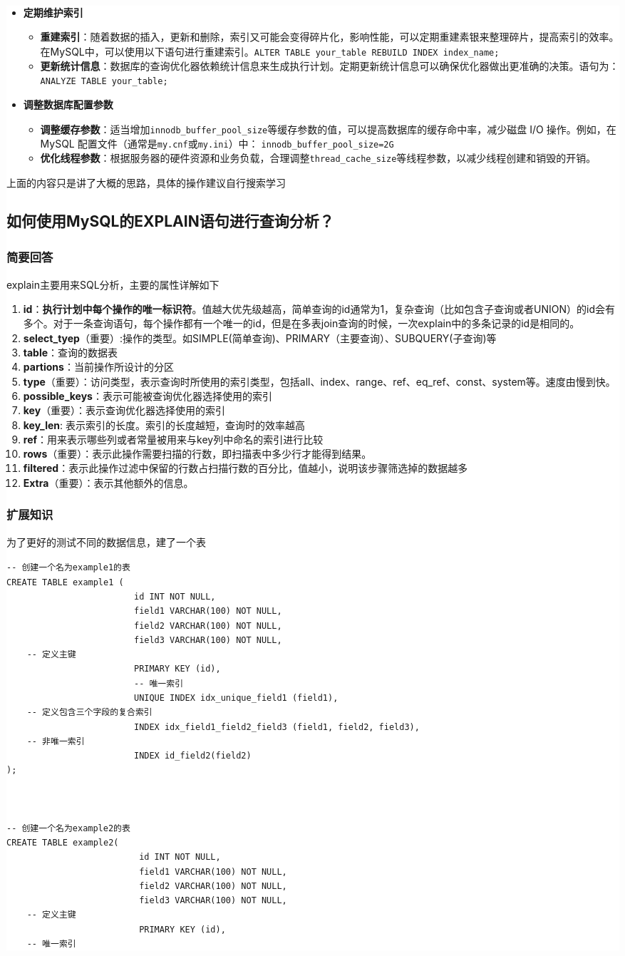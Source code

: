 - **定期维护索引**

	- **重建索引**：随着数据的插入，更新和删除，索引又可能会变得碎片化，影响性能，可以定期重建素银来整理碎片，提高索引的效率。在MySQL中，可以使用以下语句进行重建索引。`ALTER TABLE your_table REBUILD INDEX index_name;`
	- **更新统计信息**：数据库的查询优化器依赖统计信息来生成执行计划。定期更新统计信息可以确保优化器做出更准确的决策。语句为：`ANALYZE TABLE your_table;`

- **调整数据库配置参数**

	- **调整缓存参数**：适当增加`innodb_buffer_pool_size`等缓存参数的值，可以提高数据库的缓存命中率，减少磁盘 I/O 操作。例如，在 MySQL 配置文件（通常是`my.cnf`或`my.ini`）中： `innodb_buffer_pool_size=2G`
	- **优化线程参数**：根据服务器的硬件资源和业务负载，合理调整`thread_cache_size`等线程参数，以减少线程创建和销毁的开销。

上面的内容只是讲了大概的思路，具体的操作建议自行搜索学习

## 如何使用MySQL的EXPLAIN语句进行查询分析？

### 简要回答

explain主要用来SQL分析，主要的属性详解如下

1. **id**：**执行计划中每个操作的唯一标识符**。值越大优先级越高，简单查询的id通常为1，复杂查询（比如包含子查询或者UNION）的id会有多个。对于一条查询语句，每个操作都有一个唯一的id，但是在多表join查询的时候，一次explain中的多条记录的id是相同的。
2. **select_tyep**（重要）:操作的类型。如SIMPLE(简单查询)、PRIMARY（主要查询）、SUBQUERY(子查询)等
3. **table**：查询的数据表
4. **partions**：当前操作所设计的分区
5. **type**（重要）：访问类型，表示查询时所使用的索引类型，包括all、index、range、ref、eq_ref、const、system等。速度由慢到快。
6. **possible_keys**：表示可能被查询优化器选择使用的索引
7. **key**（重要）：表示查询优化器选择使用的索引
8. **key_len**: 表示索引的长度。索引的长度越短，查询时的效率越高
9. **ref**：用来表示哪些列或者常量被用来与key列中命名的索引进行比较
10. **rows**（重要）：表示此操作需要扫描的行数，即扫描表中多少行才能得到结果。
11. **filtered**：表示此操作过滤中保留的行数占扫描行数的百分比，值越小，说明该步骤筛选掉的数据越多
12. **Extra**（重要）：表示其他额外的信息。

### 扩展知识

为了更好的测试不同的数据信息，建了一个表

```
-- 创建一个名为example1的表
CREATE TABLE example1 (
                         id INT NOT NULL,
                         field1 VARCHAR(100) NOT NULL,
                         field2 VARCHAR(100) NOT NULL,
                         field3 VARCHAR(100) NOT NULL,
    -- 定义主键
                         PRIMARY KEY (id),
                         -- 唯一索引
                         UNIQUE INDEX idx_unique_field1 (field1),
    -- 定义包含三个字段的复合索引
                         INDEX idx_field1_field2_field3 (field1, field2, field3),
    -- 非唯一索引
                         INDEX id_field2(field2)
);



-- 创建一个名为example2的表
CREATE TABLE example2(
                          id INT NOT NULL,
                          field1 VARCHAR(100) NOT NULL,
                          field2 VARCHAR(100) NOT NULL,
                          field3 VARCHAR(100) NOT NULL,
    -- 定义主键
                          PRIMARY KEY (id),
    -- 唯一索引
```
